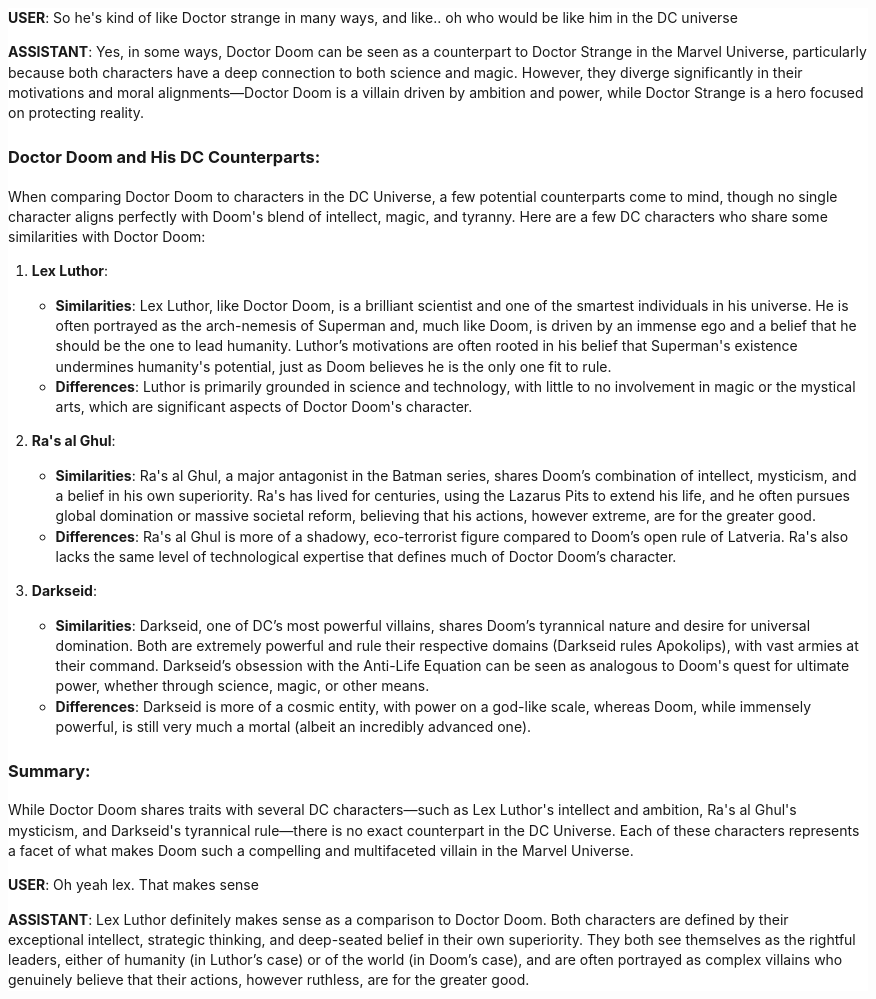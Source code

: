 **USER**: So he's kind of like Doctor strange in many ways, and like.. oh who would be like him in the DC universe

**ASSISTANT**: Yes, in some ways, Doctor Doom can be seen as a counterpart to Doctor Strange in the Marvel Universe, particularly because both characters have a deep connection to both science and magic. However, they diverge significantly in their motivations and moral alignments—Doctor Doom is a villain driven by ambition and power, while Doctor Strange is a hero focused on protecting reality.

### **Doctor Doom and His DC Counterparts:**
When comparing Doctor Doom to characters in the DC Universe, a few potential counterparts come to mind, though no single character aligns perfectly with Doom's blend of intellect, magic, and tyranny. Here are a few DC characters who share some similarities with Doctor Doom:

1. **Lex Luthor**:
   - **Similarities**: Lex Luthor, like Doctor Doom, is a brilliant scientist and one of the smartest individuals in his universe. He is often portrayed as the arch-nemesis of Superman and, much like Doom, is driven by an immense ego and a belief that he should be the one to lead humanity. Luthor’s motivations are often rooted in his belief that Superman's existence undermines humanity's potential, just as Doom believes he is the only one fit to rule.
   - **Differences**: Luthor is primarily grounded in science and technology, with little to no involvement in magic or the mystical arts, which are significant aspects of Doctor Doom's character.

2. **Ra's al Ghul**:
   - **Similarities**: Ra's al Ghul, a major antagonist in the Batman series, shares Doom’s combination of intellect, mysticism, and a belief in his own superiority. Ra's has lived for centuries, using the Lazarus Pits to extend his life, and he often pursues global domination or massive societal reform, believing that his actions, however extreme, are for the greater good.
   - **Differences**: Ra's al Ghul is more of a shadowy, eco-terrorist figure compared to Doom’s open rule of Latveria. Ra's also lacks the same level of technological expertise that defines much of Doctor Doom’s character.

3. **Darkseid**:
   - **Similarities**: Darkseid, one of DC’s most powerful villains, shares Doom’s tyrannical nature and desire for universal domination. Both are extremely powerful and rule their respective domains (Darkseid rules Apokolips), with vast armies at their command. Darkseid’s obsession with the Anti-Life Equation can be seen as analogous to Doom's quest for ultimate power, whether through science, magic, or other means.
   - **Differences**: Darkseid is more of a cosmic entity, with power on a god-like scale, whereas Doom, while immensely powerful, is still very much a mortal (albeit an incredibly advanced one).

### **Summary**:
While Doctor Doom shares traits with several DC characters—such as Lex Luthor's intellect and ambition, Ra's al Ghul's mysticism, and Darkseid's tyrannical rule—there is no exact counterpart in the DC Universe. Each of these characters represents a facet of what makes Doom such a compelling and multifaceted villain in the Marvel Universe.

**USER**: Oh yeah lex. That makes sense

**ASSISTANT**: Lex Luthor definitely makes sense as a comparison to Doctor Doom. Both characters are defined by their exceptional intellect, strategic thinking, and deep-seated belief in their own superiority. They both see themselves as the rightful leaders, either of humanity (in Luthor’s case) or of the world (in Doom’s case), and are often portrayed as complex villains who genuinely believe that their actions, however ruthless, are for the greater good.
